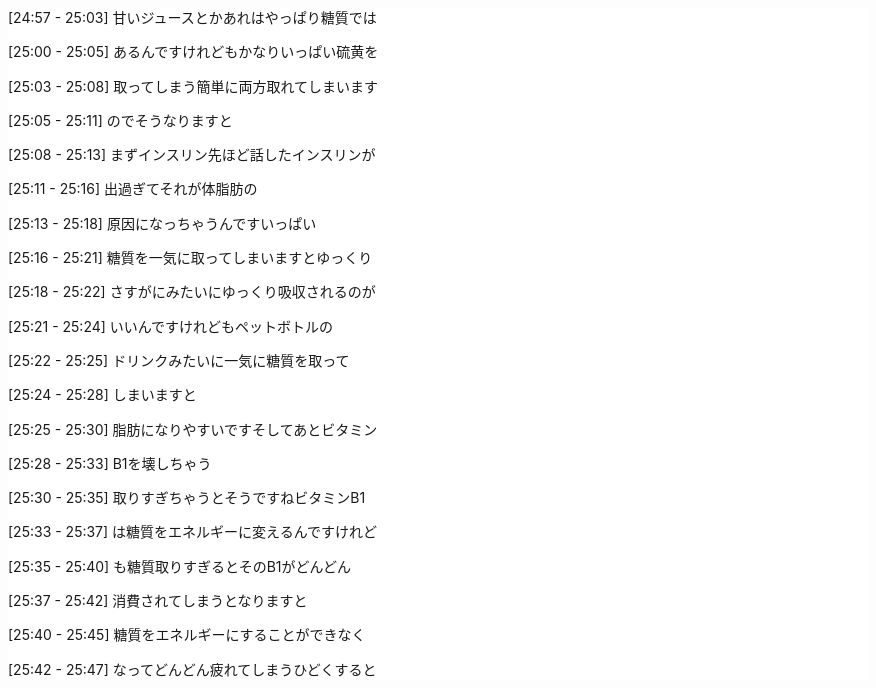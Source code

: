 [24:57 - 25:03]
甘いジュースとかあれはやっぱり糖質では

[25:00 - 25:05]
あるんですけれどもかなりいっぱい硫黄を

[25:03 - 25:08]
取ってしまう簡単に両方取れてしまいます

[25:05 - 25:11]
のでそうなりますと

[25:08 - 25:13]
まずインスリン先ほど話したインスリンが

[25:11 - 25:16]
出過ぎてそれが体脂肪の

[25:13 - 25:18]
原因になっちゃうんですいっぱい

[25:16 - 25:21]
糖質を一気に取ってしまいますとゆっくり

[25:18 - 25:22]
さすがにみたいにゆっくり吸収されるのが

[25:21 - 25:24]
いいんですけれどもペットボトルの

[25:22 - 25:25]
ドリンクみたいに一気に糖質を取って

[25:24 - 25:28]
しまいますと

[25:25 - 25:30]
脂肪になりやすいですそしてあとビタミン

[25:28 - 25:33]
B1を壊しちゃう

[25:30 - 25:35]
取りすぎちゃうとそうですねビタミンB1

[25:33 - 25:37]
は糖質をエネルギーに変えるんですけれど

[25:35 - 25:40]
も糖質取りすぎるとそのB1がどんどん

[25:37 - 25:42]
消費されてしまうとなりますと

[25:40 - 25:45]
糖質をエネルギーにすることができなく

[25:42 - 25:47]
なってどんどん疲れてしまうひどくすると
